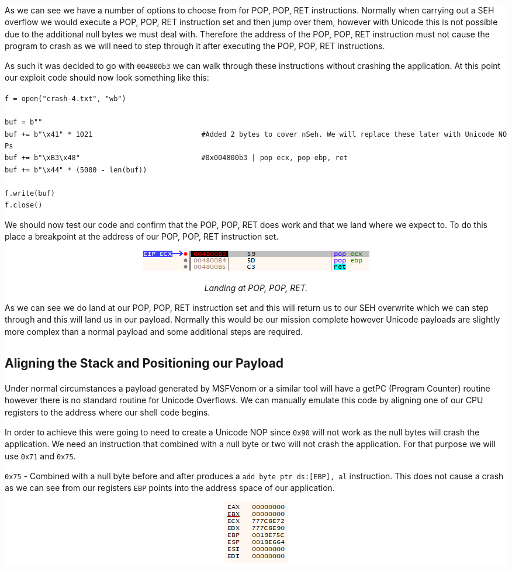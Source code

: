 As we can see we have a number of options to choose from for POP, POP, RET instructions. Normally when carrying out a SEH overflow we would execute a POP, POP, RET instruction set and then jump over them, however with Unicode this is not possible due to the additional null bytes we must deal with. Therefore the address of the POP, POP, RET instruction must not cause the program to crash as we will need to step through it after executing the POP, POP, RET instructions.

As such it was decided to go with `004800b3` we can walk through these instructions without crashing the application. At this point our exploit code should now look something like this:
```
f = open("crash-4.txt", "wb")  
  
buf = b""  
buf += b"\x41" * 1021                          #Added 2 bytes to cover nSeh. We will replace these later with Unicode NOPs
buf += b"\xB3\x48"                             #0x004800b3 | pop ecx, pop ebp, ret  
buf += b"\x44" * (5000 - len(buf))  
  
f.write(buf)  
f.close()  
```

We should now test our code and confirm that the POP, POP, RET does work and that we land where we expect to. To do this place a breakpoint at the address of our POP, POP, RET instruction set.

<p align="center"><img src="/images/basics-of-exploit-development-4-unicode-overflows/Landing-at-PPR.PNG"/></p>    
<p align="center"><i>Landing at POP, POP, RET.</i></p>

As we can see we do land at our POP, POP, RET instruction set and this will return us to our SEH overwrite which we can step through and this will land us in our payload. Normally this would be our mission complete however Unicode payloads are slightly more complex than a normal payload and some additional steps are required.

## Aligning the Stack and Positioning our Payload

Under normal circumstances a payload generated by MSFVenom or a similar tool will have a getPC (Program Counter) routine however there is no standard routine for Unicode Overflows. We can manually emulate this code by aligning one of our CPU registers to the address where our shell code begins.

In order to achieve this were going to need to create a Unicode NOP since `0x90` will not work as the null bytes will crash the application. We need an instruction that combined with a null byte or two will not crash the application. For that purpose we will use `0x71` and `0x75`. 

`0x75` - Combined with a null byte before and after produces a `add byte ptr ds:[EBP], al` instruction. This does not cause a crash as we can see from our registers `EBP` points into the address space of our application.
<p align="center"><img src="/images/basics-of-exploit-development-4-unicode-overflows/Registers.PNG"/></p>    
 
